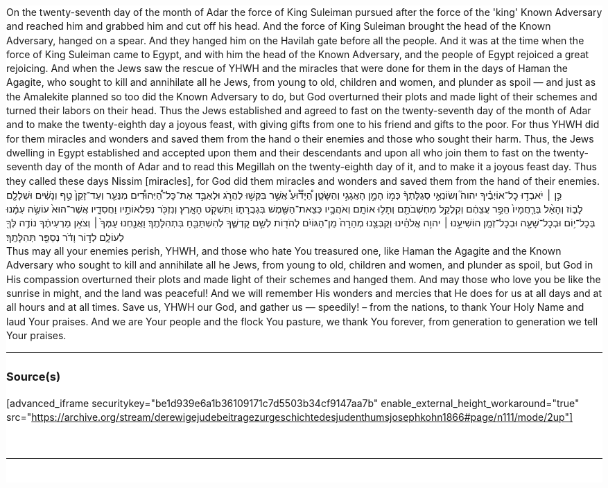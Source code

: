 <td style="vertical-align:top;">
<div class="english">
On the twenty-seventh day of the month of Adar the force of King Suleiman pursued after the force of the 'king' Known Adversary and reached him and grabbed him and cut off his head. And the force of King Suleiman brought the head of the Known Adversary, hanged on a spear. And they hanged him on the Havilah gate before all the people. And it was at the time when the force of King Suleiman came to Egypt, and with him the head of the Known Adversary, and the people of Egypt rejoiced a great rejoicing. And when the Jews saw the rescue of YHWH and the miracles that were done for them in the days of Haman the Agagite, who sought to kill and annihilate all he Jews, from young to old, children and women, and plunder as spoil — and just as the Amalekite planned so too did the Known Adversary to do, but God overturned their plots and made light of their schemes and turned their labors on their head. Thus the Jews established and agreed to fast on the twenty-seventh day of the month of Adar and to make the twenty-eighth day a joyous feast, with giving gifts from one to his friend and gifts to the poor. For thus YHWH did for them miracles and wonders and saved them from the hand o their enemies and those who sought their harm. Thus, the Jews dwelling in Egypt established and accepted upon them and their descendants and upon all who join them to fast on the twenty-seventh day of the month of Adar and to read this Megillah on the twenty-eighth day of it, and to make it a joyous feast day. Thus they called these days Nissim [miracles], for God did them miracles and wonders and saved them from the hand of their enemies.
</div></td></tr>


<tr><td style="vertical-align:top;">
<div class="liturgy"><span lang="he">
כֵּ֣ן ׀ יֹאבְד֣וּ כׇל־אוֹיְבֶ֗יךָ יהוה֮ וְשׂוֹנְאֵ֣י סְגֻלָּתְךָ֒ כְּמ֣וֹ הָמָ֣ן הָאֲגָגִ֣י וְהַשָּׂטָ֪ן הַ֠יָּד֟וּעַ֩ אֲשֶׁ֣ר בִּקְּשׁ֣וּ לַהֲרֹ֣ג וּלְאַבֵּ֣ד אֶת־כׇּל־הַ֠יְּהוּדִ֠ים מִנַּעַ֤ר וְעַד־זָקֵן֙ טַ֣ף וְנָשִׁ֔ים וּשְׁלָלָ֖ם לָב֑וֹז וְהָאֵ֨ל בְּרַ֤חֲמָיו֙ הֵפֵ֣ר עֲצֵהֶ֔ם וְקִלְקֵ֥ל מַחְשְׁבֹתָ֖ם וְתָל֥וּ אוֹתָֽם׃ וְאֹהֲבָ֥יו כְּצֵאת־הַשֶּׁ֖מֶשׁ בִּגְבֻרָת֑וֹ וַתִּשְׁקֹ֖ט הָאָֽרֶץ׃ וְנִזְכֹּ֖ר נִפְלְאוֹתָ֣יו וַחֲסִדָ֑יו אֲשֶׁר־הוּא֙ עוֹשֶׂ֣ה עִמָּ֔נוּ בְּכׇל־י֥וֹם וּבְכׇל־שָׁעָ֖ה וּבְכׇל־זְמַֽן׃ הוֹשִׁיעֵ֣נוּ ׀ יהו֣ה אֱלֹהֵ֗ינוּ וְקַבְּצֵ֤נוּ מְהֵרָה֙ מִֽן־הַגּוֹיִ֔ם לְהֹד֖וֹת לְשֵׁ֣ם קׇדְשֶׁ֑ךָ לְהִשְׁתַּבֵּ֖חַ בִּתְהִלָּתֶֽךָ׃ וַאֲנַ֤חְנוּ עַמְּךָ֙ ׀ וְצֹא֣ן מַרְעִיתֶ֔ךָ נוֹדֶ֥ה לְּךָ֖ לְעוֹלָ֑ם לְד֣וֹר וָדֹ֔ר נְסַפֵּ֖ר תְּהִלָּתֶֽךָ׃
</span></div></td>
 
<td style="vertical-align:top;">
<div class="english">
Thus may all your enemies perish, YHWH, and those who hate You treasured one, like Haman the Agagite and the Known Adversary who sought to kill and annihilate all he Jews, from young to old, children and women, and plunder as spoil, but God in His compassion overturned their plots and made light of their schemes and hanged them. And may those who love you be like the sunrise in might, and the land was peaceful! And we will remember His wonders and mercies that He does for us at all days and at all hours and at all times. Save us, YHWH our God, and gather us — speedily! – from the nations, to thank Your Holy Name and laud Your praises. And we are Your people and the flock You pasture, we thank You forever, from generation to generation we tell Your praises.
</div></td></tr>
</tbody></table>

<hr />

<h3>Source(s)</h3>

[advanced_iframe securitykey="be1d939e6a1b36109171c7d5503b34cf9147aa7b" enable_external_height_workaround="true" src="https://archive.org/stream/derewigejudebeitragezurgeschichtedesjudenthumsjosephkohn1866#page/n111/mode/2up"]

&nbsp;

<hr />

&nbsp;
</body>
</html>